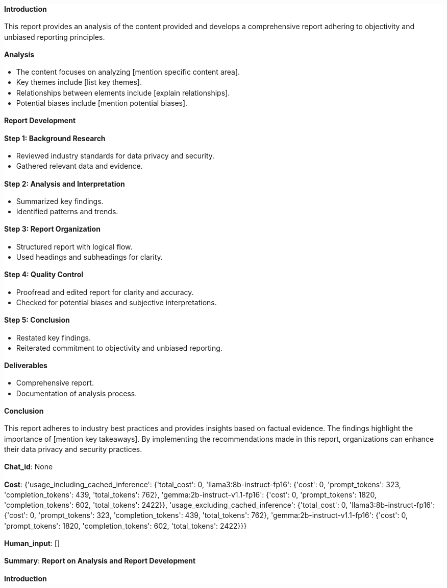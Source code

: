 **Introduction**

This report provides an analysis of the content provided and develops a comprehensive report adhering to objectivity and unbiased reporting principles.

**Analysis**

* The content focuses on analyzing [mention specific content area].
* Key themes include [list key themes].
* Relationships between elements include [explain relationships].
* Potential biases include [mention potential biases].

**Report Development**

**Step 1: Background Research**
- Reviewed industry standards for data privacy and security.
- Gathered relevant data and evidence.

**Step 2: Analysis and Interpretation**
- Summarized key findings.
- Identified patterns and trends.

**Step 3: Report Organization**
- Structured report with logical flow.
- Used headings and subheadings for clarity.

**Step 4: Quality Control**
- Proofread and edited report for clarity and accuracy.
- Checked for potential biases and subjective interpretations.

**Step 5: Conclusion**
- Restated key findings.
- Reiterated commitment to objectivity and unbiased reporting.

**Deliverables**

- Comprehensive report.
- Documentation of analysis process.

**Conclusion**

This report adheres to industry best practices and provides insights based on factual evidence. The findings highlight the importance of [mention key takeaways]. By implementing the recommendations made in this report, organizations can enhance their data privacy and security practices.

**Chat_id**: None

**Cost**: {'usage_including_cached_inference': {'total_cost': 0, 'llama3:8b-instruct-fp16': {'cost': 0, 'prompt_tokens': 323, 'completion_tokens': 439, 'total_tokens': 762}, 'gemma:2b-instruct-v1.1-fp16': {'cost': 0, 'prompt_tokens': 1820, 'completion_tokens': 602, 'total_tokens': 2422}}, 'usage_excluding_cached_inference': {'total_cost': 0, 'llama3:8b-instruct-fp16': {'cost': 0, 'prompt_tokens': 323, 'completion_tokens': 439, 'total_tokens': 762}, 'gemma:2b-instruct-v1.1-fp16': {'cost': 0, 'prompt_tokens': 1820, 'completion_tokens': 602, 'total_tokens': 2422}}}

**Human_input**: []

**Summary**: **Report on Analysis and Report Development**

**Introduction**
